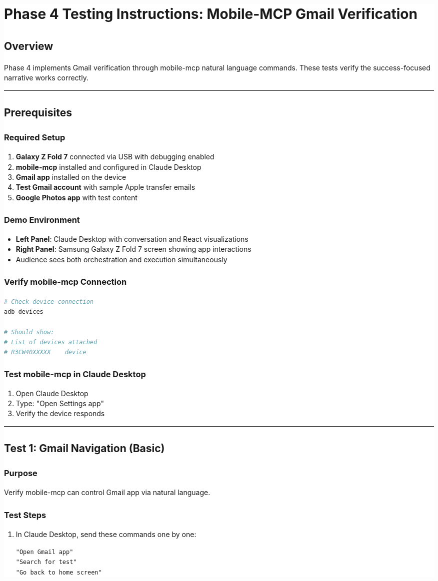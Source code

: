 # Phase 4 Testing Instructions: Mobile-MCP Gmail Verification

## Overview
Phase 4 implements Gmail verification through mobile-mcp natural language commands. These tests verify the success-focused narrative works correctly.

---

## Prerequisites

### Required Setup
1. **Galaxy Z Fold 7** connected via USB with debugging enabled
2. **mobile-mcp** installed and configured in Claude Desktop
3. **Gmail app** installed on the device
4. **Test Gmail account** with sample Apple transfer emails
5. **Google Photos app** with test content

### Demo Environment
- **Left Panel**: Claude Desktop with conversation and React visualizations
- **Right Panel**: Samsung Galaxy Z Fold 7 screen showing app interactions
- Audience sees both orchestration and execution simultaneously

### Verify mobile-mcp Connection
```bash
# Check device connection
adb devices

# Should show:
# List of devices attached
# R3CW40XXXXX    device
```

### Test mobile-mcp in Claude Desktop
1. Open Claude Desktop
2. Type: "Open Settings app" 
3. Verify the device responds

---

## Test 1: Gmail Navigation (Basic)

### Purpose
Verify mobile-mcp can control Gmail app via natural language.

### Test Steps
1. In Claude Desktop, send these commands one by one:
   ```
   "Open Gmail app"
   "Search for test"
   "Go back to home screen"
   ```
